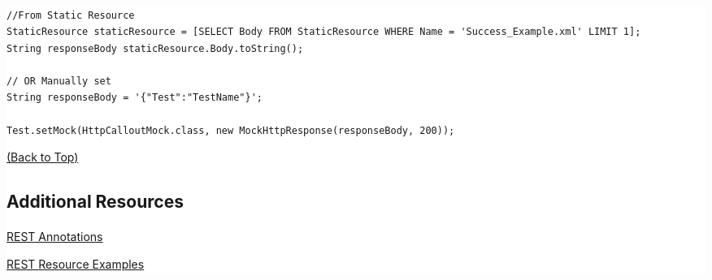 ```
//From Static Resource
StaticResource staticResource = [SELECT Body FROM StaticResource WHERE Name = 'Success_Example.xml' LIMIT 1];
String responseBody staticResource.Body.toString();

// OR Manually set
String responseBody = '{"Test":"TestName"}';

Test.setMock(HttpCalloutMock.class, new MockHttpResponse(responseBody, 200));
```

[(Back to Top)](#custom-api-connections)

## Additional Resources

[REST Annotations](https://developer.salesforce.com/docs/atlas.en-us.apexcode.meta/apexcode/apex_classes_annotations_rest.htm)

[REST Resource Examples](https://developer.salesforce.com/docs/atlas.en-us.apexcode.meta/apexcode/apex_rest_code_sample_basic.htm)

